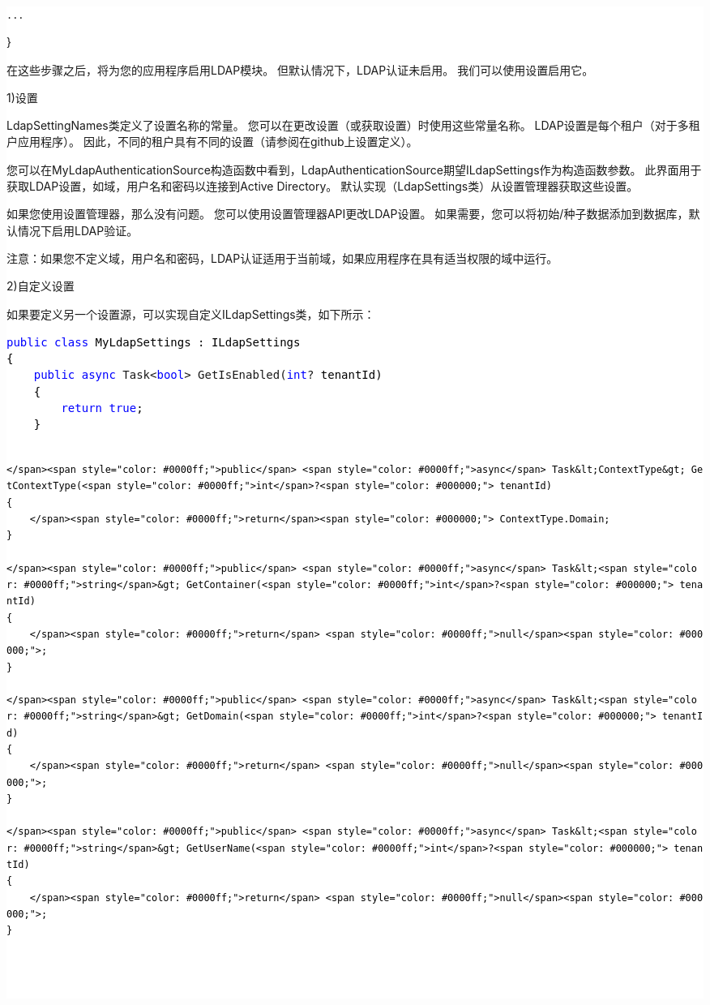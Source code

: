 
    ...
}</span></pre>
</div>
<p>在这些步骤之后，将为您的应用程序启用LDAP模块。 但默认情况下，LDAP认证未启用。 我们可以使用设置启用它。</p>
<p>1)设置</p>
<p>LdapSettingNames类定义了设置名称的常量。 您可以在更改设置（或获取设置）时使用这些常量名称。 LDAP设置是每个租户（对于多租户应用程序）。 因此，不同的租户具有不同的设置（请参阅在github上设置定义）。</p>
<p>您可以在MyLdapAuthenticationSource构造函数中看到，LdapAuthenticationSource期望ILdapSettings作为构造函数参数。 此界面用于获取LDAP设置，如域，用户名和密码以连接到Active Directory。 默认实现（LdapSettings类）从设置管理器获取这些设置。</p>
<p>如果您使用设置管理器，那么没有问题。 您可以使用设置管理器API更改LDAP设置。 如果需要，您可以将初始/种子数据添加到数据库，默认情况下启用LDAP验证。</p>
<p>注意：如果您不定义域，用户名和密码，LDAP认证适用于当前域，如果应用程序在具有适当权限的域中运行。</p>
<p>2)自定义设置</p>
<p>如果要定义另一个设置源，可以实现自定义ILdapSettings类，如下所示：</p>
<div class="cnblogs_code">
<pre><span style="color: #0000ff;">public</span> <span style="color: #0000ff;">class</span><span style="color: #000000;"> MyLdapSettings : ILdapSettings
{
    </span><span style="color: #0000ff;">public</span> <span style="color: #0000ff;">async</span> Task&lt;<span style="color: #0000ff;">bool</span>&gt; GetIsEnabled(<span style="color: #0000ff;">int</span>?<span style="color: #000000;"> tenantId)
    {
        </span><span style="color: #0000ff;">return</span> <span style="color: #0000ff;">true</span><span style="color: #000000;">;
    }

    </span><span style="color: #0000ff;">public</span> <span style="color: #0000ff;">async</span> Task&lt;ContextType&gt; GetContextType(<span style="color: #0000ff;">int</span>?<span style="color: #000000;"> tenantId)
    {
        </span><span style="color: #0000ff;">return</span><span style="color: #000000;"> ContextType.Domain;
    }

    </span><span style="color: #0000ff;">public</span> <span style="color: #0000ff;">async</span> Task&lt;<span style="color: #0000ff;">string</span>&gt; GetContainer(<span style="color: #0000ff;">int</span>?<span style="color: #000000;"> tenantId)
    {
        </span><span style="color: #0000ff;">return</span> <span style="color: #0000ff;">null</span><span style="color: #000000;">;
    }

    </span><span style="color: #0000ff;">public</span> <span style="color: #0000ff;">async</span> Task&lt;<span style="color: #0000ff;">string</span>&gt; GetDomain(<span style="color: #0000ff;">int</span>?<span style="color: #000000;"> tenantId)
    {
        </span><span style="color: #0000ff;">return</span> <span style="color: #0000ff;">null</span><span style="color: #000000;">;
    }

    </span><span style="color: #0000ff;">public</span> <span style="color: #0000ff;">async</span> Task&lt;<span style="color: #0000ff;">string</span>&gt; GetUserName(<span style="color: #0000ff;">int</span>?<span style="color: #000000;"> tenantId)
    {
        </span><span style="color: #0000ff;">return</span> <span style="color: #0000ff;">null</span><span style="color: #000000;">;
    }
